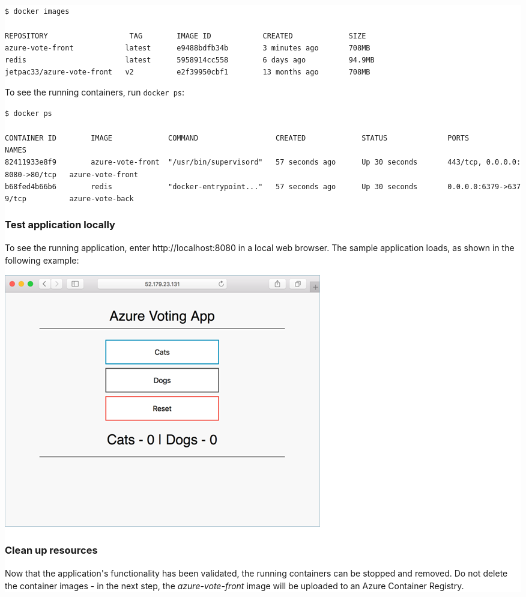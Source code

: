 ```
$ docker images

REPOSITORY                   TAG        IMAGE ID            CREATED             SIZE
azure-vote-front            latest      e9488bdfb34b        3 minutes ago       708MB
redis                       latest      5958914cc558        6 days ago          94.9MB
jetpac33/azure-vote-front   v2          e2f39950cbf1        13 months ago       708MB
```

To see the running containers, run ```docker ps```:

```
$ docker ps

CONTAINER ID        IMAGE             COMMAND                  CREATED             STATUS              PORTS                           NAMES
82411933e8f9        azure-vote-front  "/usr/bin/supervisord"   57 seconds ago      Up 30 seconds       443/tcp, 0.0.0.0:8080->80/tcp   azure-vote-front
b68fed4b66b6        redis             "docker-entrypoint..."   57 seconds ago      Up 30 seconds       0.0.0.0:6379->6379/tcp          azure-vote-back
```

### Test application locally

To see the running application, enter http://localhost:8080 in a local web browser. The sample application loads, as shown in the following example:

![Image of Kubernetes cluster on Azure](./media/azure-vote.png)

### Clean up resources

Now that the application's functionality has been validated, the running containers can be stopped and removed. Do not delete the container images - in the next step, the *azure-vote-front* image will be uploaded to an Azure Container Registry.
